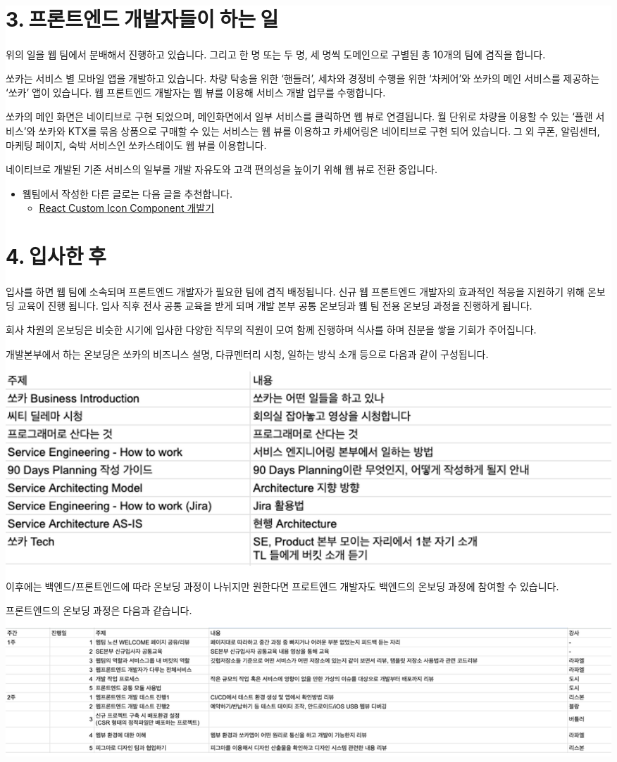 # 3. 프론트엔드 개발자들이 하는 일

위의 일을 웹 팀에서 분배해서 진행하고 있습니다. 그리고 한 명 또는 두 명, 세 명씩 도메인으로 구별된 총 10개의 팀에 겸직을 합니다.

쏘카는 서비스 별 모바일 앱을 개발하고 있습니다. 차량 탁송을 위한 ‘핸들러’, 세차와 경정비 수행을 위한 ‘차케어’와 쏘카의 메인 서비스를 제공하는 ‘쏘카’ 앱이 있습니다. 웹 프론트엔드 개발자는 웹 뷰를 이용해 서비스 개발 업무를 수행합니다.

쏘카의 메인 화면은 네이티브로 구현 되었으며, 메인화면에서 일부 서비스를 클릭하면 웹 뷰로 연결됩니다. 월 단위로 차량을 이용할 수 있는 ‘플랜 서비스’와 쏘카와 KTX를 묶음 상품으로 구매할 수 있는 서비스는 웹 뷰를 이용하고 카셰어링은 네이티브로 구현 되어 있습니다. 그 외 쿠폰, 알림센터, 마케팅 페이지, 숙박 서비스인 쏘카스테이도 웹 뷰를 이용합니다.

네이티브로 개발된 기존 서비스의 일부를 개발 자유도와 고객 편의성을 높이기 위해 웹 뷰로 전환 중입니다.

- 웹팀에서 작성한 다른 글로는 다음 글을 추천합니다.
  - [React Custom Icon Component 개발기](https://tech.socarcorp.kr/dev/2022/09/06/react-icon-component.html)

# 4. 입사한 후

입사를 하면 웹 팀에 소속되며 프론트엔드 개발자가 필요한 팀에 겸직 배정됩니다.
신규 웹 프론트엔드 개발자의 효과적인 적응을 지원하기 위해 온보딩 교육이 진행 됩니다. 입사 직후 전사 공통 교육을 받게 되며 개발 본부 공통 온보딩과 웹 팀 전용 온보딩 과정을 진행하게 됩니다.

회사 차원의 온보딩은 비슷한 시기에 입사한 다양한 직무의 직원이 모여 함께 진행하며 식사를 하며 친분을 쌓을 기회가 주어집니다.

개발본부에서 하는 온보딩은 쏘카의 비즈니스 설명, 다큐멘터리 시청, 일하는 방식 소개 등으로 다음과 같이 구성됩니다.

![img](/img/about-web-team/img03.png)

이후에는 백엔드/프론트엔드에 따라 온보딩 과정이 나뉘지만 원한다면 프로트엔드 개발자도 백엔드의 온보딩 과정에 참여할 수 있습니다.

프론트엔드의 온보딩 과정은 다음과 같습니다.

![img](/img/about-web-team/img04.png)
